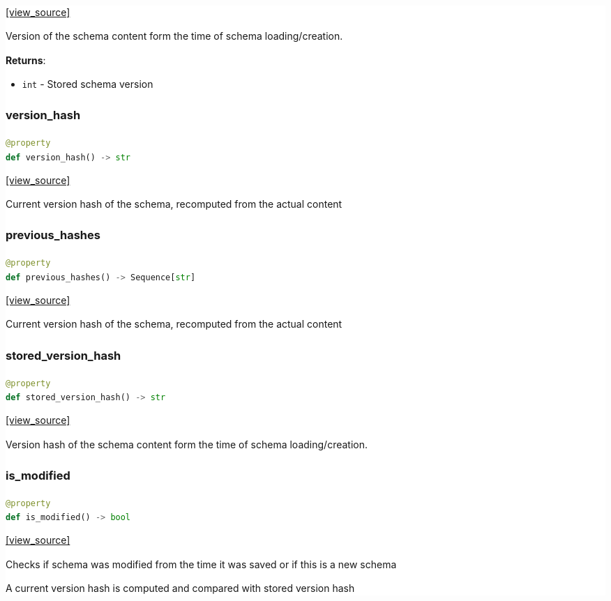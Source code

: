 [[view_source]](https://github.com/dlt-hub/dlt/blob/e9c9ecfa8a644fdb516dd74aabca3bf75bafb154/dlt/common/schema/schema.py#L613)

Version of the schema content form the time of schema loading/creation.

**Returns**:

- `int` - Stored schema version

### version\_hash

```python
@property
def version_hash() -> str
```

[[view_source]](https://github.com/dlt-hub/dlt/blob/e9c9ecfa8a644fdb516dd74aabca3bf75bafb154/dlt/common/schema/schema.py#L622)

Current version hash of the schema, recomputed from the actual content

### previous\_hashes

```python
@property
def previous_hashes() -> Sequence[str]
```

[[view_source]](https://github.com/dlt-hub/dlt/blob/e9c9ecfa8a644fdb516dd74aabca3bf75bafb154/dlt/common/schema/schema.py#L627)

Current version hash of the schema, recomputed from the actual content

### stored\_version\_hash

```python
@property
def stored_version_hash() -> str
```

[[view_source]](https://github.com/dlt-hub/dlt/blob/e9c9ecfa8a644fdb516dd74aabca3bf75bafb154/dlt/common/schema/schema.py#L632)

Version hash of the schema content form the time of schema loading/creation.

### is\_modified

```python
@property
def is_modified() -> bool
```

[[view_source]](https://github.com/dlt-hub/dlt/blob/e9c9ecfa8a644fdb516dd74aabca3bf75bafb154/dlt/common/schema/schema.py#L637)

Checks if schema was modified from the time it was saved or if this is a new schema

A current version hash is computed and compared with stored version hash
